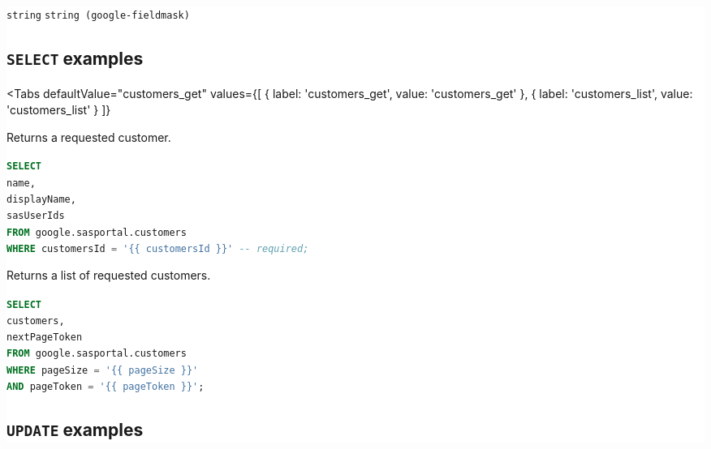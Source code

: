 </tr>
<tr id="parameter-pageToken">
    <td><CopyableCode code="pageToken" /></td>
    <td><code>string</code></td>
    <td></td>
</tr>
<tr id="parameter-updateMask">
    <td><CopyableCode code="updateMask" /></td>
    <td><code>string (google-fieldmask)</code></td>
    <td></td>
</tr>
</tbody>
</table>

## `SELECT` examples

<Tabs
    defaultValue="customers_get"
    values={[
        { label: 'customers_get', value: 'customers_get' },
        { label: 'customers_list', value: 'customers_list' }
    ]}
>
<TabItem value="customers_get">

Returns a requested customer.

```sql
SELECT
name,
displayName,
sasUserIds
FROM google.sasportal.customers
WHERE customersId = '{{ customersId }}' -- required;
```
</TabItem>
<TabItem value="customers_list">

Returns a list of requested customers.

```sql
SELECT
customers,
nextPageToken
FROM google.sasportal.customers
WHERE pageSize = '{{ pageSize }}'
AND pageToken = '{{ pageToken }}';
```
</TabItem>
</Tabs>


## `UPDATE` examples
